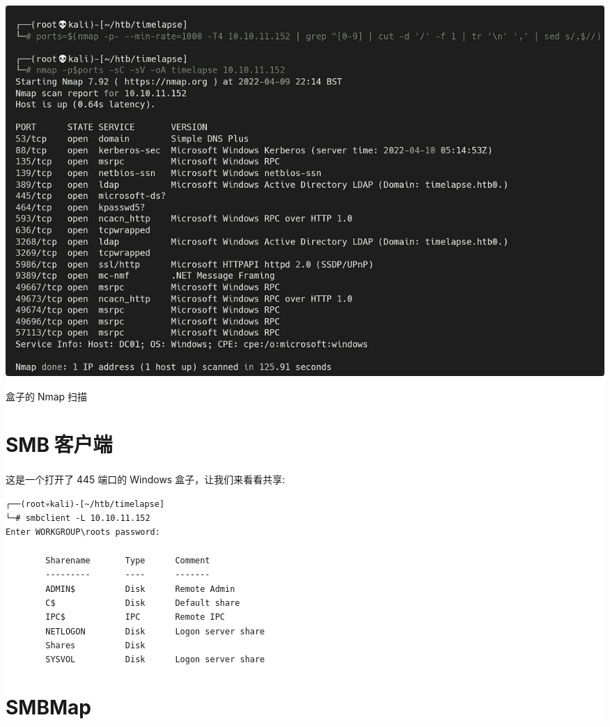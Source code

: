 ![](img/94b36381509446bc83e25eb85f76eb02.png)

盒子的 Nmap 扫描

# SMB 客户端

这是一个打开了 445 端口的 Windows 盒子，让我们来看看共享:

```
┌──(root💀kali)-[~/htb/timelapse]
└─# smbclient -L 10.10.11.152
Enter WORKGROUP\roots password: 

        Sharename       Type      Comment
        ---------       ----      -------
        ADMIN$          Disk      Remote Admin
        C$              Disk      Default share
        IPC$            IPC       Remote IPC
        NETLOGON        Disk      Logon server share 
        Shares          Disk      
        SYSVOL          Disk      Logon server share
```

# SMBMap
